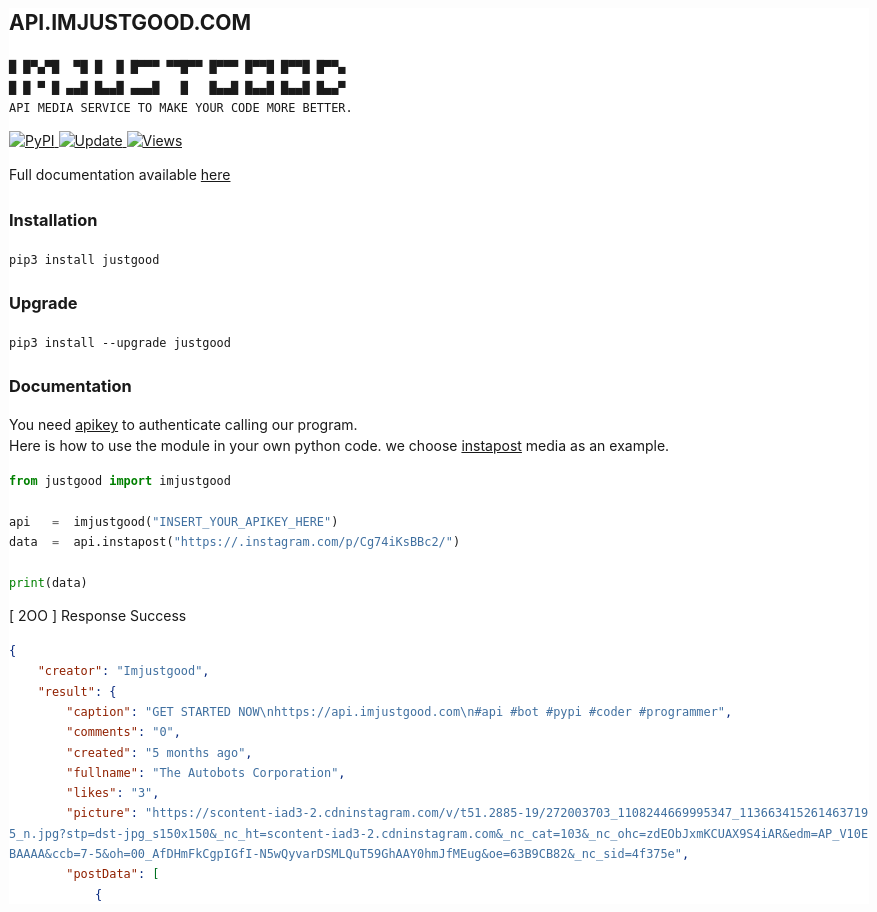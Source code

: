 ## API.IMJUSTGOOD.COM
```
█ █▀▄▀█  ▀█ █  █ █▀▀▀ ▀▀█▀▀ █▀▀▀ █▀▀█ █▀▀█ █▀▀▄
█ █ ▀ █ ▄▄█ █▄▄█ ▄▄▄█   █   █▄▄█ █▄▄█ █▄▄█ █▄▄▀
API MEDIA SERVICE TO MAKE YOUR CODE MORE BETTER.
```
<p>
    <a href="http://pypi.org/project/justgood" rel="nofollow">
        <img alt="PyPI" src="https://img.shields.io/pypi/v/justgood?label=PyPI" style="max-width:100%;">
    </a>
    <a href="https://github.com/RendyTR/api.imjustgood.com" rel="nofollow">
        <img alt="Update" src="https://img.shields.io/github/last-commit/rendytr/api.imjustgood.com?color=red&label=Update" height="20" style="max-width:100%;">
    </a>
    <a href="https://github.com/RendyTR" rel="nofollow">
        <img alt="Views" src="https://komarev.com/ghpvc/?username=RendyTR&color=green&label=Views" height="20" style="max-width:100%;">
    </a>
</p>

Full documentation available <a href="https://api.imjustgood.com/">here</a>

### Installation
```
pip3 install justgood
```

### Upgrade
```
pip3 install --upgrade justgood
```

### Documentation
You need <a href="https://api.imjustgood.com/intro">apikey</a> to authenticate calling our program.<br>
Here is how to use the module in your own python code. we choose <a href="https://github.com/RendyTR/api.imjustgood.com/blob/main/example/instagram_post.py">instapost</a> media as an example.
```python
from justgood import imjustgood

api   =  imjustgood("INSERT_YOUR_APIKEY_HERE")
data  =  api.instapost("https://.instagram.com/p/Cg74iKsBBc2/")

print(data)
```

[ 2OO ] Response Success
```json
{
    "creator": "Imjustgood",
    "result": {
        "caption": "GET STARTED NOW\nhttps://api.imjustgood.com\n#api #bot #pypi #coder #programmer",
        "comments": "0",
        "created": "5 months ago",
        "fullname": "The Autobots Corporation",
        "likes": "3",
        "picture": "https://scontent-iad3-2.cdninstagram.com/v/t51.2885-19/272003703_1108244669995347_1136634152614637195_n.jpg?stp=dst-jpg_s150x150&_nc_ht=scontent-iad3-2.cdninstagram.com&_nc_cat=103&_nc_ohc=zdEObJxmKCUAX9S4iAR&edm=AP_V10EBAAAA&ccb=7-5&oh=00_AfDHmFkCgpIGfI-N5wQyvarDSMLQuT59GhAAY0hmJfMEug&oe=63B9CB82&_nc_sid=4f375e",
        "postData": [
            {
```